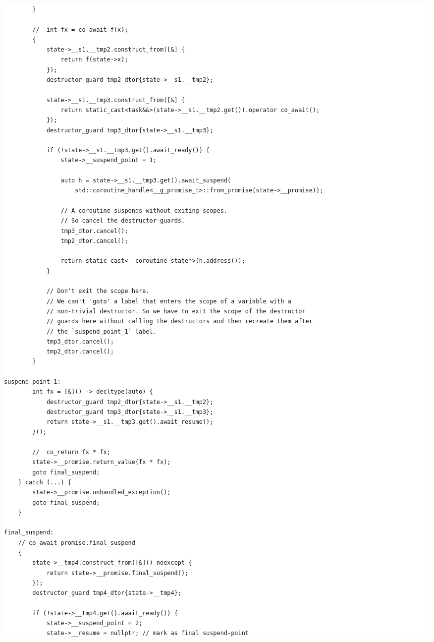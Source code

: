 ```
        }

        //  int fx = co_await f(x);
        {
            state->__s1.__tmp2.construct_from([&] {
                return f(state->x);
            });
            destructor_guard tmp2_dtor{state->__s1.__tmp2};

            state->__s1.__tmp3.construct_from([&] {
                return static_cast<task&&>(state->__s1.__tmp2.get()).operator co_await();
            });
            destructor_guard tmp3_dtor{state->__s1.__tmp3};

            if (!state->__s1.__tmp3.get().await_ready()) {
                state->__suspend_point = 1;

                auto h = state->__s1.__tmp3.get().await_suspend(
                    std::coroutine_handle<__g_promise_t>::from_promise(state->__promise));

                // A coroutine suspends without exiting scopes.
                // So cancel the destructor-guards.
                tmp3_dtor.cancel();
                tmp2_dtor.cancel();

                return static_cast<__coroutine_state*>(h.address());
            }

            // Don't exit the scope here.
            // We can't 'goto' a label that enters the scope of a variable with a
            // non-trivial destructor. So we have to exit the scope of the destructor
            // guards here without calling the destructors and then recreate them after
            // the `suspend_point_1` label.
            tmp3_dtor.cancel();
            tmp2_dtor.cancel();
        }

suspend_point_1:
        int fx = [&]() -> decltype(auto) {
            destructor_guard tmp2_dtor{state->__s1.__tmp2};
            destructor_guard tmp3_dtor{state->__s1.__tmp3};
            return state->__s1.__tmp3.get().await_resume();
        }();

        //  co_return fx * fx;
        state->__promise.return_value(fx * fx);
        goto final_suspend;
    } catch (...) {
        state->__promise.unhandled_exception();
        goto final_suspend;
    }

final_suspend:
    // co_await promise.final_suspend
    {
        state->__tmp4.construct_from([&]() noexcept {
            return state->__promise.final_suspend();
        });
        destructor_guard tmp4_dtor{state->__tmp4};

        if (!state->__tmp4.get().await_ready()) {
            state->__suspend_point = 2;
            state->__resume = nullptr; // mark as final suspend-point
```